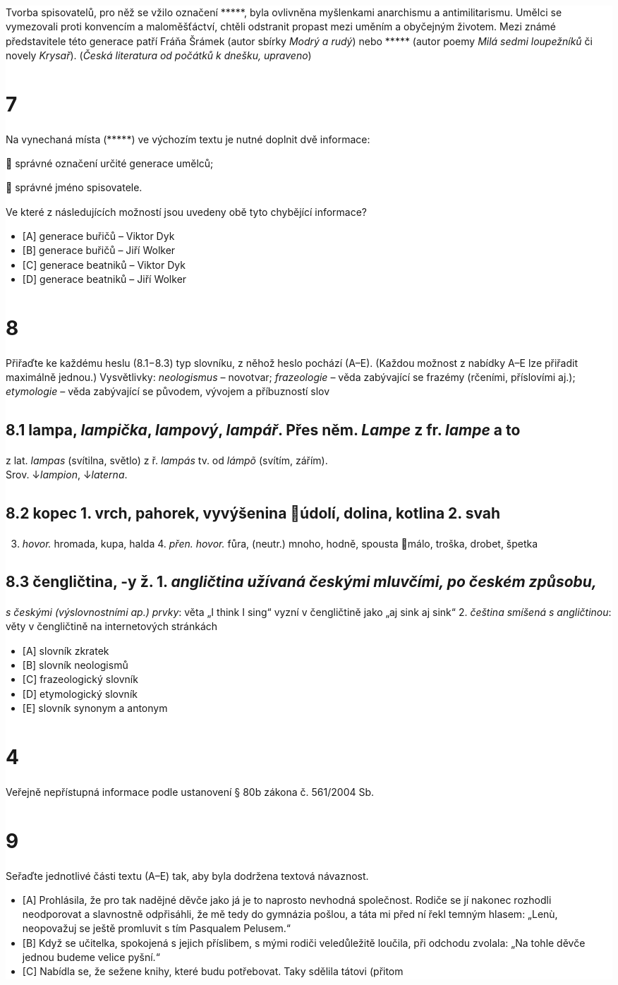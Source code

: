 Tvorba spisovatelů, pro něž se vžilo označení *****, byla ovlivněna myšlenkami 
anarchismu a antimilitarismu. Umělci se vymezovali proti konvencím a maloměšťáctví, 
chtěli odstranit propast mezi uměním a obyčejným životem. Mezi známé představitele 
této generace patří Fráňa Šrámek (autor sbírky *Modrý a rudý*) nebo ***** (autor poemy 
*Milá sedmi loupežníků* či novely *Krysař*).
(*Česká literatura od počátků k dnešku, upraveno*)
# 7 
Na vynechaná místa (*****) ve výchozím textu je nutné doplnit dvě informace:
 
 správné označení určité generace umělců;
 
 správné jméno spisovatele. 
 
Ve které z následujících možností jsou uvedeny obě tyto chybějící informace?
- [A] generace buřičů – Viktor Dyk
- [B] 
generace buřičů – Jiří Wolker
- [C] generace beatniků – Viktor Dyk
- [D] generace beatniků – Jiří Wolker
# 8 
Přiřaďte ke každému heslu (8.1−8.3) typ slovníku, z něhož heslo pochází (A–E).
(Každou možnost z nabídky A–E lze přiřadit maximálně jednou.)
Vysvětlivky: *neologismus* – novotvar; *frazeologie* – věda zabývající se frazémy (rčeními, příslovími aj.); 
*etymologie* – věda zabývající se původem, vývojem a příbuzností slov
## 8.1 lampa, *lampička*, *lampový*, *lampář*. Přes něm. *Lampe* z fr. *lampe* a to  
z lat. *lampas* (svítilna, světlo) z ř. *lampás* tv. od *lámpõ* (svítím, zářím).  
Srov. ↓*lampion*, ↓*laterna*. 
## 8.2 kopec 1. vrch, pahorek, vyvýšenina údolí, dolina, kotlina 2. svah 
3. *hovor.* hromada, kupa, halda 4. *přen. hovor.* fůra, (neutr.) mnoho, hodně, 
spousta málo, troška, drobet, špetka 
## 8.3 čengličtina, -y ž. 1. *angličtina užívaná českými mluvčími, po českém způsobu,* 
*s českými (výslovnostními ap.) prvky*: věta „I think I sing“ vyzní v čengličtině 
jako „aj sink aj sink“ 2. *čeština smíšená s angličtinou*: věty v čengličtině na 
internetových stránkách 
- [A] slovník zkratek
- [B] slovník neologismů
- [C] frazeologický slovník
- [D] etymologický slovník
- [E] 
slovník synonym a antonym
# 4
Veřejně nepřístupná informace podle ustanovení § 80b zákona č. 561/2004 Sb.
# 9 
Seřaďte jednotlivé části textu (A–E) tak, aby byla dodržena textová návaznost.
- [A] Prohlásila, že pro tak nadějné děvče jako já je to naprosto nevhodná 
společnost. Rodiče se jí nakonec rozhodli neodporovat a slavnostně odpřisáhli, 
že mě tedy do gymnázia pošlou, a táta mi před ní řekl temným hlasem: „Lenù, 
neopovažuj se ještě promluvit s tím Pasqualem Pelusem.“
- [B] Když se učitelka, spokojená s jejich příslibem, s mými rodiči veledůležitě loučila, 
při odchodu zvolala: „Na tohle děvče jednou budeme velice pyšní.“
- [C] Nabídla se, že sežene knihy, které budu potřebovat. Taky sdělila tátovi (přitom 